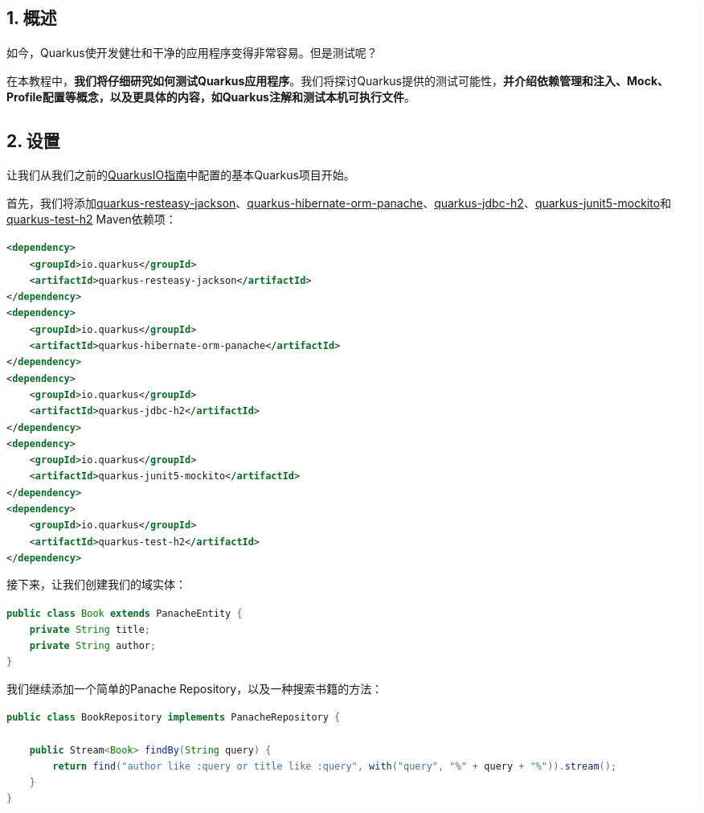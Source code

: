 ## 1. 概述

如今，Quarkus使开发健壮和干净的应用程序变得非常容易。但是测试呢？

在本教程中，**我们将仔细研究如何测试Quarkus应用程序**。我们将探讨Quarkus提供的测试可能性，**并介绍依赖管理和注入、Mock、Profile配置等概念，以及更具体的内容，如Quarkus注解和测试本机可执行文件**。

## 2. 设置

让我们从我们之前的[QuarkusIO指南](https://www.baeldung.com/quarkus-io)中配置的基本Quarkus项目开始。

首先，我们将添加[quarkus-resteasy-jackson](https://search.maven.org/search?q=a:quarkus-resteasy-jackson)、[quarkus-hibernate-orm-panache](https://search.maven.org/search?q=a:quarkus-hibernate-orm-panache)、[quarkus-jdbc-h2](https://search.maven.org/search?q=a:quarkus-jdbc-h2)、[quarkus-junit5-mockito](https://search.maven.org/search?q=a:quarkus-junit5-mockito)和[quarkus-test-h2](https://search.maven.org/search?q=a:quarkus-test-h2) Maven依赖项：

```xml
<dependency>
    <groupId>io.quarkus</groupId>
    <artifactId>quarkus-resteasy-jackson</artifactId>
</dependency>
<dependency>
    <groupId>io.quarkus</groupId>
    <artifactId>quarkus-hibernate-orm-panache</artifactId>
</dependency>
<dependency>
    <groupId>io.quarkus</groupId>
    <artifactId>quarkus-jdbc-h2</artifactId>
</dependency>
<dependency>
    <groupId>io.quarkus</groupId>
    <artifactId>quarkus-junit5-mockito</artifactId>
</dependency>
<dependency>
    <groupId>io.quarkus</groupId>
    <artifactId>quarkus-test-h2</artifactId>
</dependency>
```

接下来，让我们创建我们的域实体：

```java
public class Book extends PanacheEntity {
    private String title;
    private String author;
}
```

我们继续添加一个简单的Panache Repository，以及一种搜索书籍的方法：

```java
public class BookRepository implements PanacheRepository {

    public Stream<Book> findBy(String query) {
        return find("author like :query or title like :query", with("query", "%" + query + "%")).stream();
    }
}
```
